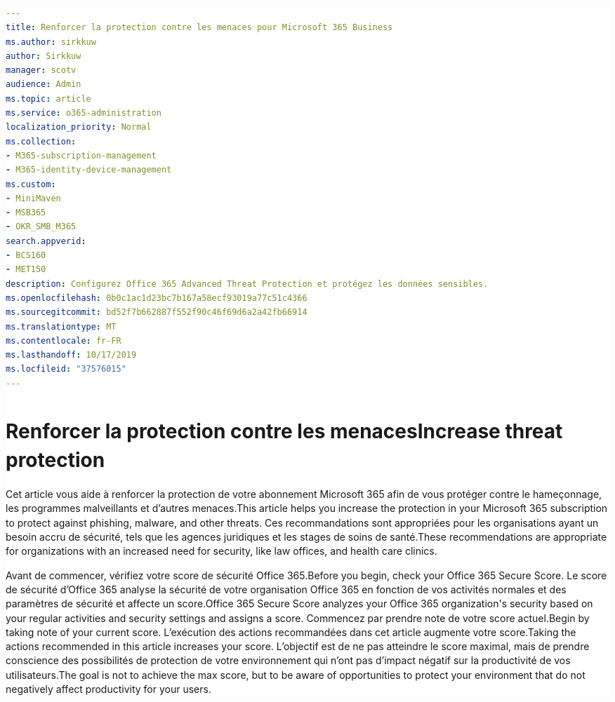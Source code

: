 ```yaml
---
title: Renforcer la protection contre les menaces pour Microsoft 365 Business
ms.author: sirkkuw
author: Sirkkuw
manager: scotv
audience: Admin
ms.topic: article
ms.service: o365-administration
localization_priority: Normal
ms.collection:
- M365-subscription-management
- M365-identity-device-management
ms.custom:
- MiniMaven
- MSB365
- OKR_SMB_M365
search.appverid:
- BCS160
- MET150
description: Configurez Office 365 Advanced Threat Protection et protégez les données sensibles.
ms.openlocfilehash: 0b0c1ac1d23bc7b167a58ecf93019a77c51c4366
ms.sourcegitcommit: bd52f7b662887f552f90c46f69d6a2a42fb66914
ms.translationtype: MT
ms.contentlocale: fr-FR
ms.lasthandoff: 10/17/2019
ms.locfileid: "37576015"
---
```

# <a name="increase-threat-protection"></a><span data-ttu-id="2b97e-103">Renforcer la protection contre les menaces</span><span class="sxs-lookup"><span data-stu-id="2b97e-103">Increase threat protection</span></span>

<span data-ttu-id="2b97e-104">Cet article vous aide à renforcer la protection de votre abonnement Microsoft 365 afin de vous protéger contre le hameçonnage, les programmes malveillants et d’autres menaces.</span><span class="sxs-lookup"><span data-stu-id="2b97e-104">This article helps you increase the protection in your Microsoft 365 subscription to protect against phishing, malware, and other threats.</span></span> <span data-ttu-id="2b97e-105">Ces recommandations sont appropriées pour les organisations ayant un besoin accru de sécurité, tels que les agences juridiques et les stages de soins de santé.</span><span class="sxs-lookup"><span data-stu-id="2b97e-105">These recommendations are appropriate for organizations with an increased need for security, like law offices, and health care clinics.</span></span>

<span data-ttu-id="2b97e-106">Avant de commencer, vérifiez votre score de sécurité Office 365.</span><span class="sxs-lookup"><span data-stu-id="2b97e-106">Before you begin, check your Office 365 Secure Score.</span></span> <span data-ttu-id="2b97e-107">Le score de sécurité d’Office 365 analyse la sécurité de votre organisation Office 365 en fonction de vos activités normales et des paramètres de sécurité et affecte un score.</span><span class="sxs-lookup"><span data-stu-id="2b97e-107">Office 365 Secure Score analyzes your Office 365 organization's security based on your regular activities and security settings and assigns a score.</span></span> <span data-ttu-id="2b97e-108">Commencez par prendre note de votre score actuel.</span><span class="sxs-lookup"><span data-stu-id="2b97e-108">Begin by taking note of your current score.</span></span> <span data-ttu-id="2b97e-109">L’exécution des actions recommandées dans cet article augmente votre score.</span><span class="sxs-lookup"><span data-stu-id="2b97e-109">Taking the actions recommended in this article increases your score.</span></span> <span data-ttu-id="2b97e-110">L’objectif est de ne pas atteindre le score maximal, mais de prendre conscience des possibilités de protection de votre environnement qui n’ont pas d’impact négatif sur la productivité de vos utilisateurs.</span><span class="sxs-lookup"><span data-stu-id="2b97e-110">The goal is not to achieve the max score, but to be aware of opportunities to protect your environment that do not negatively affect productivity for your users.</span></span> 

